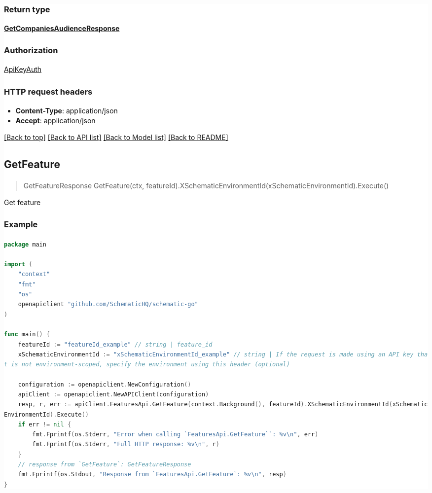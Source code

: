### Return type

[**GetCompaniesAudienceResponse**](GetCompaniesAudienceResponse.md)

### Authorization

[ApiKeyAuth](../README.md#ApiKeyAuth)

### HTTP request headers

- **Content-Type**: application/json
- **Accept**: application/json

[[Back to top]](#) [[Back to API list]](../README.md#documentation-for-api-endpoints)
[[Back to Model list]](../README.md#documentation-for-models)
[[Back to README]](../README.md)


## GetFeature

> GetFeatureResponse GetFeature(ctx, featureId).XSchematicEnvironmentId(xSchematicEnvironmentId).Execute()

Get feature

### Example

```go
package main

import (
    "context"
    "fmt"
    "os"
    openapiclient "github.com/SchematicHQ/schematic-go"
)

func main() {
    featureId := "featureId_example" // string | feature_id
    xSchematicEnvironmentId := "xSchematicEnvironmentId_example" // string | If the request is made using an API key that is not environment-scoped, specify the environment using this header (optional)

    configuration := openapiclient.NewConfiguration()
    apiClient := openapiclient.NewAPIClient(configuration)
    resp, r, err := apiClient.FeaturesApi.GetFeature(context.Background(), featureId).XSchematicEnvironmentId(xSchematicEnvironmentId).Execute()
    if err != nil {
        fmt.Fprintf(os.Stderr, "Error when calling `FeaturesApi.GetFeature``: %v\n", err)
        fmt.Fprintf(os.Stderr, "Full HTTP response: %v\n", r)
    }
    // response from `GetFeature`: GetFeatureResponse
    fmt.Fprintf(os.Stdout, "Response from `FeaturesApi.GetFeature`: %v\n", resp)
}
```
